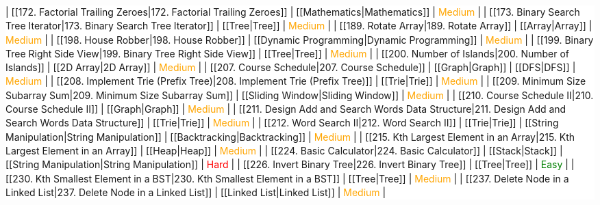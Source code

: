 | [[172. Factorial Trailing Zeroes\|172. Factorial Trailing Zeroes]]                                                                                               | [[Mathematics\|Mathematics]]                                                                                                                   | <span style='color: orange;'>Medium</span> |
| [[173. Binary Search Tree Iterator\|173. Binary Search Tree Iterator]]                                                                                           | [[Tree\|Tree]]                                                                                                                                 | <span style='color: orange;'>Medium</span> |
| [[189. Rotate Array\|189. Rotate Array]]                                                                                                                         | [[Array\|Array]]                                                                                                                               | <span style='color: orange;'>Medium</span> |
| [[198. House Robber\|198. House Robber]]                                                                                                                         | [[Dynamic Programming\|Dynamic Programming]]                                                                                                   | <span style='color: orange;'>Medium</span> |
| [[199. Binary Tree Right Side View\|199. Binary Tree Right Side View]]                                                                                           | [[Tree\|Tree]]                                                                                                                                 | <span style='color: orange;'>Medium</span> |
| [[200. Number of Islands\|200. Number of Islands]]                                                                                                               | [[2D Array\|2D Array]]                                                                                                                         | <span style='color: orange;'>Medium</span> |
| [[207. Course Schedule\|207. Course Schedule]]                                                                                                                   | [[Graph\|Graph]] \| [[DFS\|DFS]]                                                                                                    | <span style='color: orange;'>Medium</span> |
| [[208. Implement Trie (Prefix Tree)\|208. Implement Trie (Prefix Tree)]]                                                                                         | [[Trie\|Trie]]                                                                                                                                 | <span style='color: orange;'>Medium</span> |
| [[209. Minimum Size Subarray Sum\|209. Minimum Size Subarray Sum]]                                                                                               | [[Sliding Window\|Sliding Window]]                                                                                                             | <span style='color: orange;'>Medium</span> |
| [[210. Course Schedule II\|210. Course Schedule II]]                                                                                                             | [[Graph\|Graph]]                                                                                                                               | <span style='color: orange;'>Medium</span> |
| [[211. Design Add and Search Words Data Structure\|211. Design Add and Search Words Data Structure]]                                                             | [[Trie\|Trie]]                                                                                                                                 | <span style='color: orange;'>Medium</span> |
| [[212. Word Search II\|212. Word Search II]]                                                                                                                     | [[Trie\|Trie]] \| [[String Manipulation\|String Manipulation]] \| [[Backtracking\|Backtracking]]                         | <span style='color: orange;'>Medium</span> |
| [[215. Kth Largest Element in an Array\|215. Kth Largest Element in an Array]]                                                                                   | [[Heap\|Heap]]                                                                                                                                 | <span style='color: orange;'>Medium</span> |
| [[224. Basic Calculator\|224. Basic Calculator]]                                                                                                                 | [[Stack\|Stack]] \| [[String Manipulation\|String Manipulation]]                                                                    | <span style='color: red;'>Hard</span>      |
| [[226. Invert Binary Tree\|226. Invert Binary Tree]]                                                                                                             | [[Tree\|Tree]]                                                                                                                                 | <span style='color: green;'>Easy</span>    |
| [[230. Kth Smallest Element in a BST\|230. Kth Smallest Element in a BST]]                                                                                       | [[Tree\|Tree]]                                                                                                                                 | <span style='color: orange;'>Medium</span> |
| [[237. Delete Node in a Linked List\|237. Delete Node in a Linked List]]                                                                                         | [[Linked List\|Linked List]]                                                                                                                   | <span style='color: orange;'>Medium</span> |